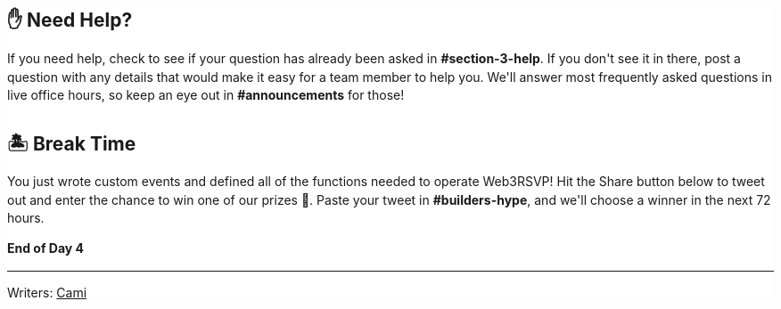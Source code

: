 ## ✋ Need Help?

If you need help, check to see if your question has already been asked in **#section-3-help**. If you don't see it in there, post a question with any details that would make it easy for a team member to help you. We'll answer most frequently asked questions in live office hours, so keep an eye out in **#announcements** for those!

## 🏝 Break Time

You just wrote custom events and defined all of the functions needed to operate Web3RSVP! Hit the Share button below to tweet out and enter the chance to win one of our prizes 👀. Paste your tweet in **#builders-hype**, and we'll choose a winner in the next 72 hours.

**End of Day 4**

---

Writers: [Cami](https://twitter.com/camiinthisthang)
